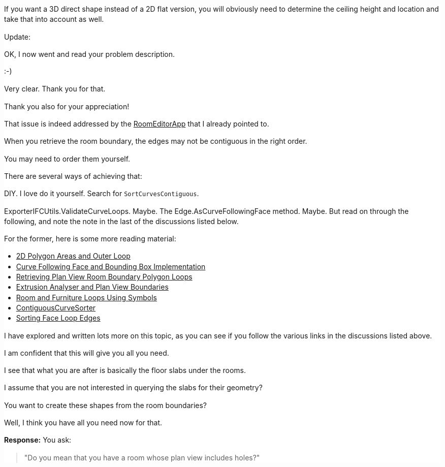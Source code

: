 If you want a 3D direct shape instead of a 2D flat version, you will obviously need to determine the ceiling height and location and take that into account as well.
 
Update:
 
OK, I now went and read your problem description.
 
:-)
 
Very clear. Thank you for that.
 
Thank you also for your appreciation!
 
That issue is indeed addressed by
the [RoomEditorApp](https://github.com/jeremytammik/RoomEditorApp) that
I already pointed to.
 
When you retrieve the room boundary, the edges may not be contiguous in the right order.
 
You may need to order them yourself.
 
There are several ways of achieving that:
 
DIY. I love do it yourself. Search for `SortCurvesContiguous`.
 
ExporterIFCUtils.ValidateCurveLoops. Maybe. The Edge.AsCurveFollowingFace method. Maybe. But read on through the following, and note the note in the last of the discussions listed below.
 
For the former, here is some more reading material:
 
- [2D Polygon Areas and Outer Loop](http://thebuildingcoder.typepad.com/blog/2008/12/2d-polygon-areas-and-outer-loop.html)
- [Curve Following Face and Bounding Box Implementation](http://thebuildingcoder.typepad.com/blog/2013/03/sort-and-orient-curves-to-form-a-contiguous-loop.html)
- [Retrieving Plan View Room Boundary Polygon Loops](http://thebuildingcoder.typepad.com/blog/2013/03/revit-2014-api-and-room-plan-view-boundary-polygon-loops.html#3)
- [Extrusion Analyser and Plan View Boundaries](http://thebuildingcoder.typepad.com/blog/2013/04/extrusion-analyser-and-plan-view-boundaries.html)
- [Room and Furniture Loops Using Symbols](http://thebuildingcoder.typepad.com/blog/2013/04/room-and-furniture-loops-using-symbols.html)
- [ContiguousCurveSorter](ttps://github.com/jeremytammik/RoomEditorApp/blob/master/RoomEditorApp/ContiguousCurveSorter.cs)
- [Sorting Face Loop Edges](http://thebuildingcoder.typepad.com/blog/2015/01/autodesk-internship-in-california-and-sorting-edges.html#3)
 
I have explored and written lots more on this topic, as you can see if you follow the various links in the discussions listed above.
 
I am confident that this will give you all you need.
 
I see that what you are after is basically the floor slabs under the rooms.
 
I assume that you are not interested in querying the slabs for their geometry?
 
You want to create these shapes from the room boundaries?
 
Well, I think you have all you need now for that.
 
**Response:** You ask:

> "Do you mean that you have a room whose plan view includes holes?"
 